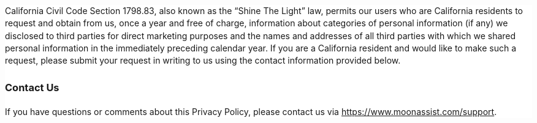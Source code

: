 California Civil Code Section 1798.83, also known as the “Shine The Light” law, permits our users who are California residents to request and obtain from us, once a year and free of charge, information about categories of personal information (if any) we disclosed to third parties for direct marketing purposes and the names and addresses of all third parties with which we shared personal information in the immediately preceding calendar year. If you are a California resident and would like to make such a request, please submit your request in writing to us using the contact information provided below.

### Contact Us

If you have questions or comments about this Privacy Policy, please contact us via https://www.moonassist.com/support.

